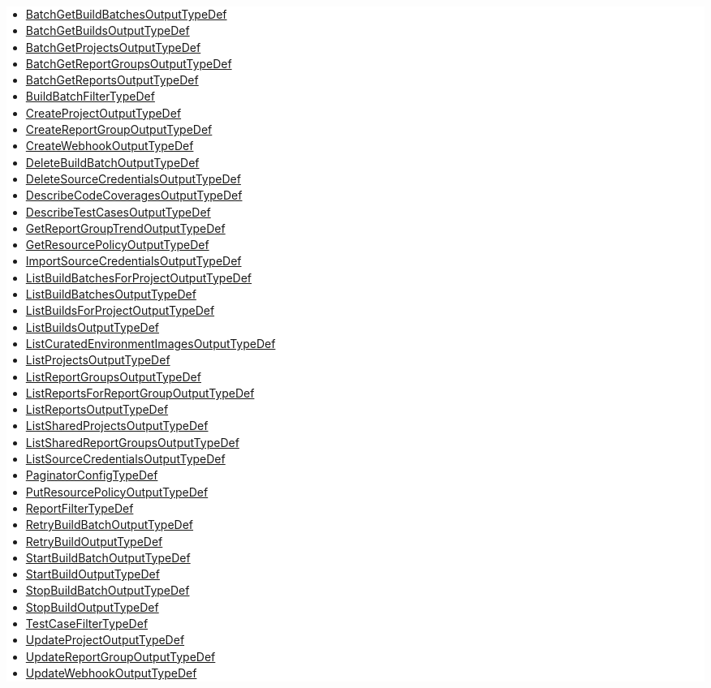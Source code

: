 - [BatchGetBuildBatchesOutputTypeDef](./type_defs.md#batchgetbuildbatchesoutputtypedef)
- [BatchGetBuildsOutputTypeDef](./type_defs.md#batchgetbuildsoutputtypedef)
- [BatchGetProjectsOutputTypeDef](./type_defs.md#batchgetprojectsoutputtypedef)
- [BatchGetReportGroupsOutputTypeDef](./type_defs.md#batchgetreportgroupsoutputtypedef)
- [BatchGetReportsOutputTypeDef](./type_defs.md#batchgetreportsoutputtypedef)
- [BuildBatchFilterTypeDef](./type_defs.md#buildbatchfiltertypedef)
- [CreateProjectOutputTypeDef](./type_defs.md#createprojectoutputtypedef)
- [CreateReportGroupOutputTypeDef](./type_defs.md#createreportgroupoutputtypedef)
- [CreateWebhookOutputTypeDef](./type_defs.md#createwebhookoutputtypedef)
- [DeleteBuildBatchOutputTypeDef](./type_defs.md#deletebuildbatchoutputtypedef)
- [DeleteSourceCredentialsOutputTypeDef](./type_defs.md#deletesourcecredentialsoutputtypedef)
- [DescribeCodeCoveragesOutputTypeDef](./type_defs.md#describecodecoveragesoutputtypedef)
- [DescribeTestCasesOutputTypeDef](./type_defs.md#describetestcasesoutputtypedef)
- [GetReportGroupTrendOutputTypeDef](./type_defs.md#getreportgrouptrendoutputtypedef)
- [GetResourcePolicyOutputTypeDef](./type_defs.md#getresourcepolicyoutputtypedef)
- [ImportSourceCredentialsOutputTypeDef](./type_defs.md#importsourcecredentialsoutputtypedef)
- [ListBuildBatchesForProjectOutputTypeDef](./type_defs.md#listbuildbatchesforprojectoutputtypedef)
- [ListBuildBatchesOutputTypeDef](./type_defs.md#listbuildbatchesoutputtypedef)
- [ListBuildsForProjectOutputTypeDef](./type_defs.md#listbuildsforprojectoutputtypedef)
- [ListBuildsOutputTypeDef](./type_defs.md#listbuildsoutputtypedef)
- [ListCuratedEnvironmentImagesOutputTypeDef](./type_defs.md#listcuratedenvironmentimagesoutputtypedef)
- [ListProjectsOutputTypeDef](./type_defs.md#listprojectsoutputtypedef)
- [ListReportGroupsOutputTypeDef](./type_defs.md#listreportgroupsoutputtypedef)
- [ListReportsForReportGroupOutputTypeDef](./type_defs.md#listreportsforreportgroupoutputtypedef)
- [ListReportsOutputTypeDef](./type_defs.md#listreportsoutputtypedef)
- [ListSharedProjectsOutputTypeDef](./type_defs.md#listsharedprojectsoutputtypedef)
- [ListSharedReportGroupsOutputTypeDef](./type_defs.md#listsharedreportgroupsoutputtypedef)
- [ListSourceCredentialsOutputTypeDef](./type_defs.md#listsourcecredentialsoutputtypedef)
- [PaginatorConfigTypeDef](./type_defs.md#paginatorconfigtypedef)
- [PutResourcePolicyOutputTypeDef](./type_defs.md#putresourcepolicyoutputtypedef)
- [ReportFilterTypeDef](./type_defs.md#reportfiltertypedef)
- [RetryBuildBatchOutputTypeDef](./type_defs.md#retrybuildbatchoutputtypedef)
- [RetryBuildOutputTypeDef](./type_defs.md#retrybuildoutputtypedef)
- [StartBuildBatchOutputTypeDef](./type_defs.md#startbuildbatchoutputtypedef)
- [StartBuildOutputTypeDef](./type_defs.md#startbuildoutputtypedef)
- [StopBuildBatchOutputTypeDef](./type_defs.md#stopbuildbatchoutputtypedef)
- [StopBuildOutputTypeDef](./type_defs.md#stopbuildoutputtypedef)
- [TestCaseFilterTypeDef](./type_defs.md#testcasefiltertypedef)
- [UpdateProjectOutputTypeDef](./type_defs.md#updateprojectoutputtypedef)
- [UpdateReportGroupOutputTypeDef](./type_defs.md#updatereportgroupoutputtypedef)
- [UpdateWebhookOutputTypeDef](./type_defs.md#updatewebhookoutputtypedef)
